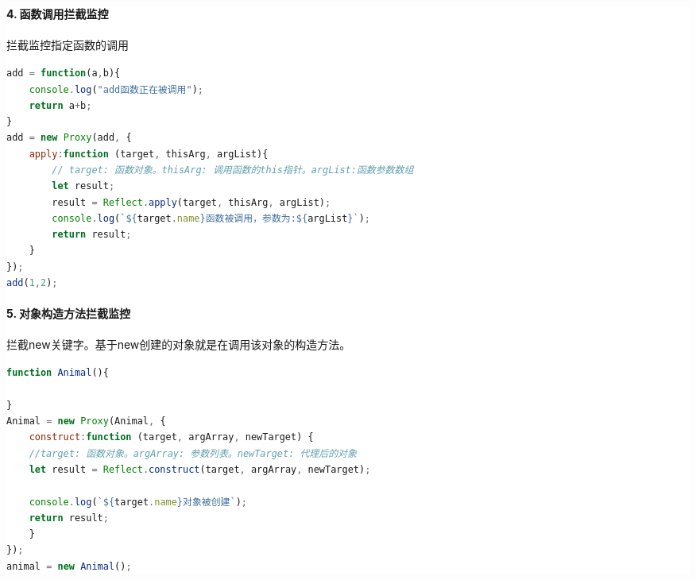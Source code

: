 #### 4. 函数调用拦截监控

拦截监控指定函数的调用

```js
add = function(a,b){
    console.log("add函数正在被调用");
    return a+b;
}
add = new Proxy(add, {
    apply:function (target, thisArg, argList){
        // target: 函数对象。thisArg: 调用函数的this指针。argList:函数参数数组
        let result;
        result = Reflect.apply(target, thisArg, argList);
        console.log(`${target.name}函数被调用，参数为:${argList}`);
        return result;
	}
});
add(1,2);
```

#### 5. 对象构造方法拦截监控

拦截new关键字。基于new创建的对象就是在调用该对象的构造方法。

```js
function Animal(){
    
}
Animal = new Proxy(Animal, {
	construct:function (target, argArray, newTarget) {
    //target: 函数对象。argArray: 参数列表。newTarget: 代理后的对象
    let result = Reflect.construct(target, argArray, newTarget);
        
    console.log(`${target.name}对象被创建`);
    return result;
	}
});
animal = new Animal();
```








